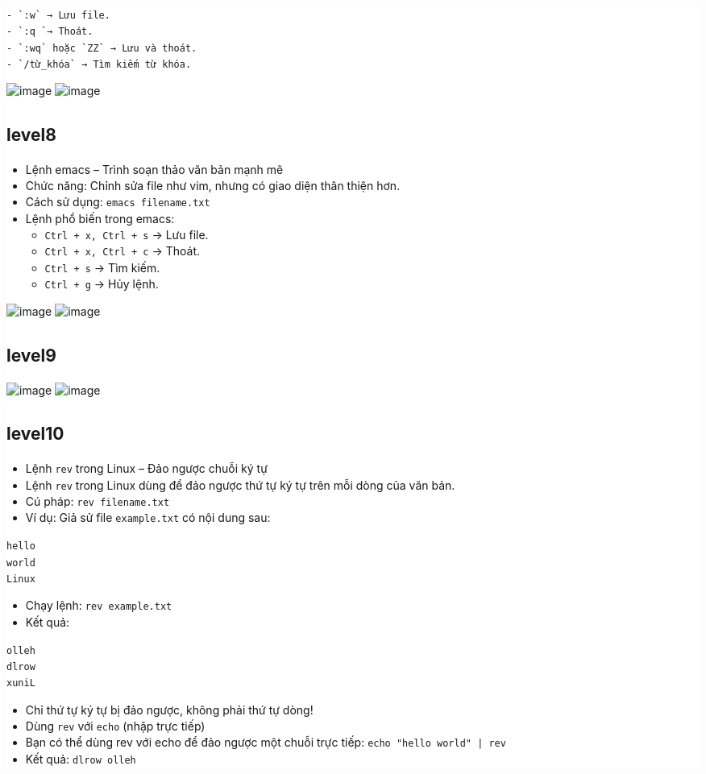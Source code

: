     - `:w` → Lưu file.
    - `:q `→ Thoát.
    - `:wq` hoặc `ZZ` → Lưu và thoát.
    - `/từ_khóa` → Tìm kiếm từ khóa.
    
![image](https://hackmd.io/_uploads/S1iNnzy9ke.png)
![image](https://hackmd.io/_uploads/S1bX2Gyqkg.png)
## level8
- Lệnh emacs – Trình soạn thảo văn bản mạnh mẽ
- Chức năng: Chỉnh sửa file như vim, nhưng có giao diện thân thiện hơn.
- Cách sử dụng:
`emacs filename.txt`
- Lệnh phổ biến trong emacs:
    - `Ctrl + x, Ctrl + s` → Lưu file.
    - `Ctrl + x, Ctrl + c` → Thoát.
    - `Ctrl + s` → Tìm kiếm.
    - `Ctrl + g` → Hủy lệnh.

![image](https://hackmd.io/_uploads/Sy162Gk91x.png)
![image](https://hackmd.io/_uploads/rkrjhGk9ye.png)

## level9
![image](https://hackmd.io/_uploads/Bklsem19kl.png)
![image](https://hackmd.io/_uploads/ryqFgXkqkg.png)
## level10
- Lệnh `rev` trong Linux – Đảo ngược chuỗi ký tự
- Lệnh `rev` trong Linux dùng để đảo ngược thứ tự ký tự trên mỗi dòng của văn bản.
- Cú pháp:
`rev filename.txt`
- Ví dụ: Giả sử file `example.txt` có nội dung sau:
```
hello
world
Linux
```
- Chạy lệnh:
`rev example.txt`
- Kết quả:
```
olleh
dlrow
xuniL
```
- Chỉ thứ tự ký tự bị đảo ngược, không phải thứ tự dòng!
- Dùng `rev` với `echo` (nhập trực tiếp)
- Bạn có thể dùng rev với echo để đảo ngược một chuỗi trực tiếp:
`echo "hello world" | rev`
- Kết quả:
`dlrow olleh`

